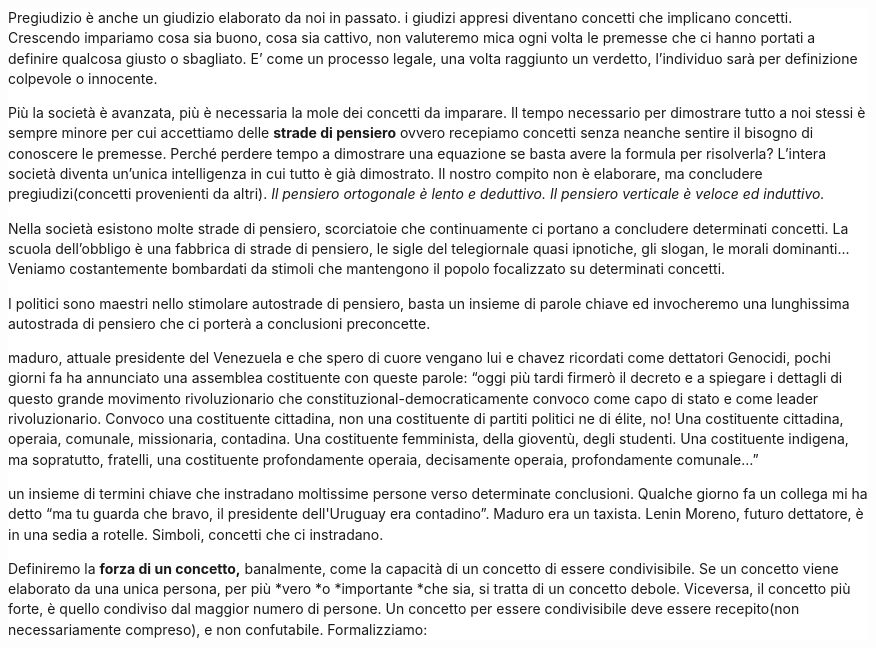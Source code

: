Pregiudizio è anche un giudizio elaborato da noi in passato. i giudizi
appresi diventano concetti che implicano concetti. Crescendo impariamo
cosa sia buono, cosa sia cattivo, non valuteremo mica ogni volta le
premesse che ci hanno portati a definire qualcosa giusto o sbagliato. E’
come un processo legale, una volta raggiunto un verdetto, l’individuo
sarà per definizione colpevole o innocente.

Più la società è avanzata, più è necessaria la mole dei concetti da
imparare. Il tempo necessario per dimostrare tutto a noi stessi è sempre
minore per cui accettiamo delle **strade di pensiero** ovvero recepiamo
concetti senza neanche sentire il bisogno di conoscere le premesse.
Perché perdere tempo a dimostrare una equazione se basta avere la
formula per risolverla? L’intera società diventa un’unica intelligenza
in cui tutto è già dimostrato. Il nostro compito non è elaborare, ma
concludere pregiudizi(concetti provenienti da altri). *Il pensiero
ortogonale è lento e deduttivo. Il pensiero verticale è veloce ed
induttivo.*

Nella società esistono molte strade di pensiero, scorciatoie che
continuamente ci portano a concludere determinati concetti. La scuola
dell’obbligo è una fabbrica di strade di pensiero, le sigle del
telegiornale quasi ipnotiche, gli slogan, le morali dominanti... Veniamo
costantemente bombardati da stimoli che mantengono il popolo focalizzato
su determinati concetti.

I politici sono maestri nello stimolare autostrade di pensiero, basta un
insieme di parole chiave ed invocheremo una lunghissima autostrada di
pensiero che ci porterà a conclusioni preconcette.

maduro, attuale presidente del Venezuela e che spero di cuore vengano
lui e chavez ricordati come dettatori Genocidi, pochi giorni fa ha
annunciato una assemblea costituente con queste parole: “oggi più tardi
firmerò il decreto e a spiegare i dettagli di questo grande movimento
rivoluzionario che constituzional-democraticamente convoco come capo di
stato e come leader rivoluzionario. Convoco una costituente cittadina,
non una costituente di partiti politici ne di élite, no! Una costituente
cittadina, operaia, comunale, missionaria, contadina. Una costituente
femminista, della gioventù, degli studenti. Una costituente indigena, ma
sopratutto, fratelli, una costituente profondamente operaia, decisamente
operaia, profondamente comunale…”

un insieme di termini chiave che instradano moltissime persone verso
determinate conclusioni. Qualche giorno fa un collega mi ha detto “ma tu
guarda che bravo, il presidente dell'Uruguay era contadino”. Maduro era
un taxista. Lenin Moreno, futuro dettatore, è in una sedia a rotelle.
Simboli, concetti che ci instradano.

Definiremo la **forza di un concetto,** banalmente, come la capacità di
un concetto di essere condivisibile. Se un concetto viene elaborato da
una unica persona, per più *vero *o *importante *che sia, si tratta di
un concetto debole. Viceversa, il concetto più forte, è quello condiviso
dal maggior numero di persone. Un concetto per essere condivisibile deve
essere recepito(non necessariamente compreso), e non confutabile.
Formalizziamo:
